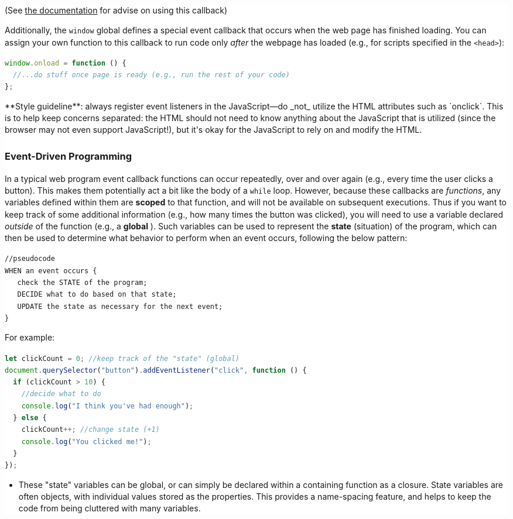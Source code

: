   (See [the documentation](https://developer.mozilla.org/en-US/docs/Web/Events/resize) for advise on using this callback)

  Additionally, the `window` global defines a special event callback that occurs when the web page has finished loading. You can assign your own function to this callback to run code only _after_ the webpage has loaded (e.g., for scripts specified in the `<head>`):

  ```js
  window.onload = function () {
    //...do stuff once page is ready (e.g., run the rest of your code)
  };
  ```

<p class="alert alert-warning">**Style guideline**: always register event listeners in the JavaScript&mdash;do _not_ utilize the HTML attributes such as `onclick`. This is to help keep concerns separated: the HTML should not need to know anything about the JavaScript that is utilized (since the browser may not even support JavaScript!), but it's okay for the JavaScript to rely on and modify the HTML.</p>

### Event-Driven Programming

In a typical web program event callback functions can occur repeatedly, over and over again (e.g., every time the user clicks a button). This makes them potentially act a bit like the body of a `while` loop. However, because these callbacks are _functions_, any variables defined within them are **scoped** to that function, and will not be available on subsequent executions. Thus if you want to keep track of some additional information (e.g., how many times the button was clicked), you will need to use a variable declared _outside_ of the function (e.g., a **global** ). Such variables can be used to represent the **state** (situation) of the program, which can then be used to determine what behavior to perform when an event occurs, following the below pattern:

```
//pseudocode
WHEN an event occurs {
   check the STATE of the program;
   DECIDE what to do based on that state;
   UPDATE the state as necessary for the next event;
}
```

For example:

```js
let clickCount = 0; //keep track of the "state" (global)
document.querySelector("button").addEventListener("click", function () {
  if (clickCount > 10) {
    //decide what to do
    console.log("I think you've had enough");
  } else {
    clickCount++; //change state (+1)
    console.log("You clicked me!");
  }
});
```

- These "state" variables can be global, or can simply be declared within a containing function as a closure. State variables are often objects, with individual values stored as the properties. This provides a name-spacing feature, and helps to keep the code from being cluttered with many variables.
